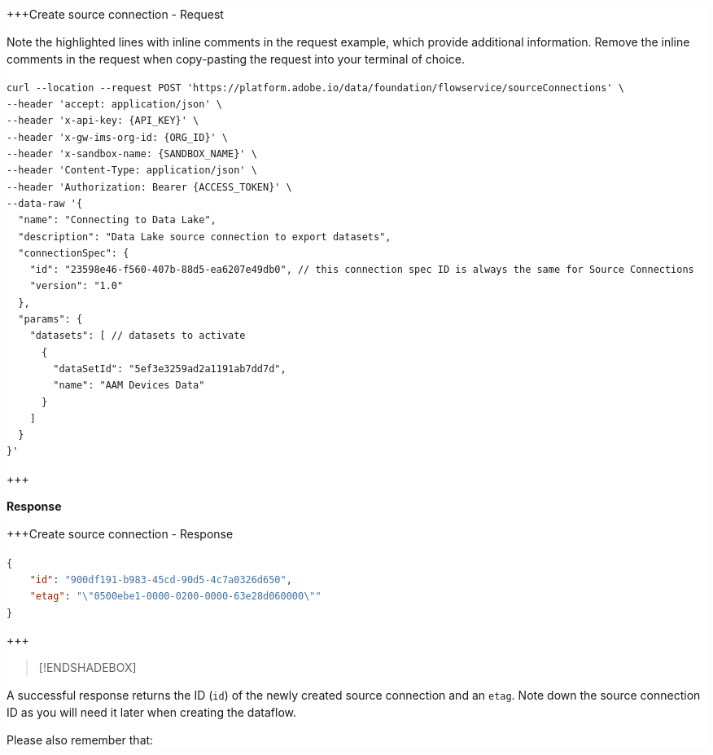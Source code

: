 +++Create source connection - Request

Note the highlighted lines with inline comments in the request example, which provide additional information. Remove the inline comments in the request when copy-pasting the request into your terminal of choice. 

```shell {line-numbers="true" start-line="1" highlight="12,16"}
curl --location --request POST 'https://platform.adobe.io/data/foundation/flowservice/sourceConnections' \
--header 'accept: application/json' \
--header 'x-api-key: {API_KEY}' \
--header 'x-gw-ims-org-id: {ORG_ID}' \
--header 'x-sandbox-name: {SANDBOX_NAME}' \
--header 'Content-Type: application/json' \
--header 'Authorization: Bearer {ACCESS_TOKEN}' \
--data-raw '{
  "name": "Connecting to Data Lake",
  "description": "Data Lake source connection to export datasets",
  "connectionSpec": {
    "id": "23598e46-f560-407b-88d5-ea6207e49db0", // this connection spec ID is always the same for Source Connections
    "version": "1.0"
  },
  "params": {
    "datasets": [ // datasets to activate
      {
        "dataSetId": "5ef3e3259ad2a1191ab7dd7d",
        "name": "AAM Devices Data"
      }
    ]
  }
}'
```

+++



**Response**

+++Create source connection - Response

```json
{
    "id": "900df191-b983-45cd-90d5-4c7a0326d650",
    "etag": "\"0500ebe1-0000-0200-0000-63e28d060000\""
}
```

+++

>[!ENDSHADEBOX]

A successful response returns the ID (`id`) of the newly created source connection and an `etag`. Note down the source connection ID as you will need it later when creating the dataflow. 

Please also remember that:
